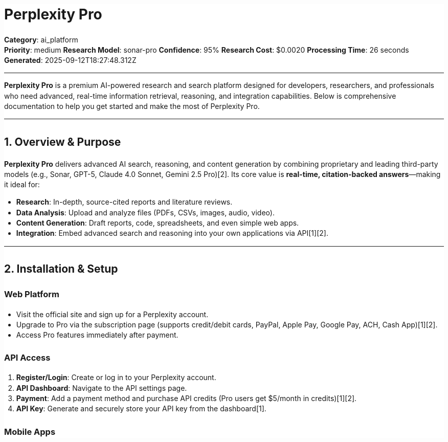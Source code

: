 # Perplexity Pro

**Category**: ai_platform  
**Priority**: medium
**Research Model**: sonar-pro
**Confidence**: 95%
**Research Cost**: $0.0020
**Processing Time**: 26 seconds
**Generated**: 2025-09-12T18:27:48.312Z

---

**Perplexity Pro** is a premium AI-powered research and search platform designed for developers, researchers, and professionals who need advanced, real-time information retrieval, reasoning, and integration capabilities. Below is comprehensive documentation to help you get started and make the most of Perplexity Pro.

---

## 1. Overview & Purpose

**Perplexity Pro** delivers advanced AI search, reasoning, and content generation by combining proprietary and leading third-party models (e.g., Sonar, GPT-5, Claude 4.0 Sonnet, Gemini 2.5 Pro)[2]. Its core value is **real-time, citation-backed answers**—making it ideal for:

- **Research**: In-depth, source-cited reports and literature reviews.
- **Data Analysis**: Upload and analyze files (PDFs, CSVs, images, audio, video).
- **Content Generation**: Draft reports, code, spreadsheets, and even simple web apps.
- **Integration**: Embed advanced search and reasoning into your own applications via API[1][2].

---

## 2. Installation & Setup

### Web Platform

- Visit the official site and sign up for a Perplexity account.
- Upgrade to Pro via the subscription page (supports credit/debit cards, PayPal, Apple Pay, Google Pay, ACH, Cash App)[1][2].
- Access Pro features immediately after payment.

### API Access

1. **Register/Login**: Create or log in to your Perplexity account.
2. **API Dashboard**: Navigate to the API settings page.
3. **Payment**: Add a payment method and purchase API credits (Pro users get $5/month in credits)[1][2].
4. **API Key**: Generate and securely store your API key from the dashboard[1].

### Mobile Apps
